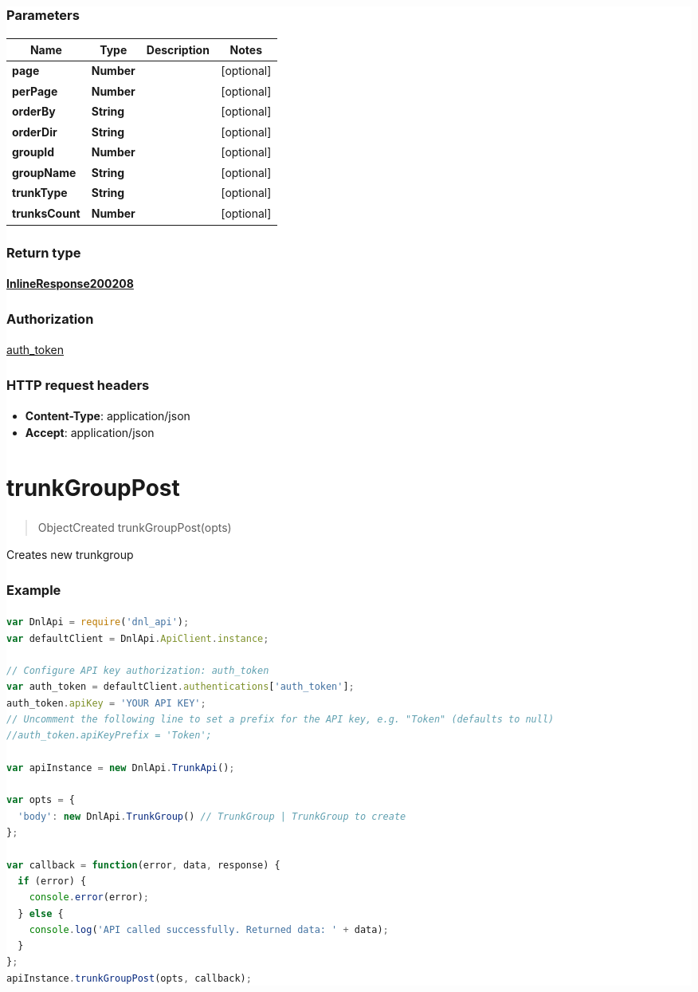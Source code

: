### Parameters

Name | Type | Description  | Notes
------------- | ------------- | ------------- | -------------
 **page** | **Number**|  | [optional] 
 **perPage** | **Number**|  | [optional] 
 **orderBy** | **String**|  | [optional] 
 **orderDir** | **String**|  | [optional] 
 **groupId** | **Number**|  | [optional] 
 **groupName** | **String**|  | [optional] 
 **trunkType** | **String**|  | [optional] 
 **trunksCount** | **Number**|  | [optional] 

### Return type

[**InlineResponse200208**](InlineResponse200208.md)

### Authorization

[auth_token](../README.md#auth_token)

### HTTP request headers

 - **Content-Type**: application/json
 - **Accept**: application/json

<a name="trunkGroupPost"></a>
# **trunkGroupPost**
> ObjectCreated trunkGroupPost(opts)



Creates new trunkgroup

### Example
```javascript
var DnlApi = require('dnl_api');
var defaultClient = DnlApi.ApiClient.instance;

// Configure API key authorization: auth_token
var auth_token = defaultClient.authentications['auth_token'];
auth_token.apiKey = 'YOUR API KEY';
// Uncomment the following line to set a prefix for the API key, e.g. "Token" (defaults to null)
//auth_token.apiKeyPrefix = 'Token';

var apiInstance = new DnlApi.TrunkApi();

var opts = { 
  'body': new DnlApi.TrunkGroup() // TrunkGroup | TrunkGroup to create
};

var callback = function(error, data, response) {
  if (error) {
    console.error(error);
  } else {
    console.log('API called successfully. Returned data: ' + data);
  }
};
apiInstance.trunkGroupPost(opts, callback);
```
